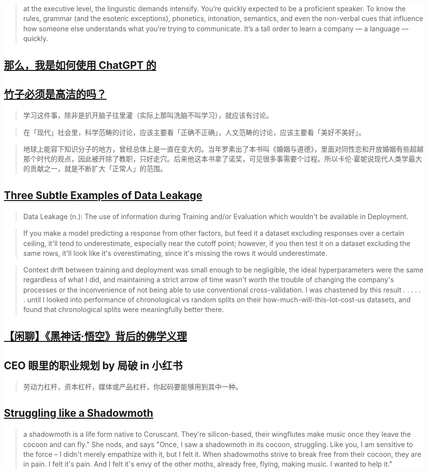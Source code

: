 > at the executive level, the linguistic demands intensify. You’re quickly expected to be a proficient speaker. To know the rules, grammar (and the esoteric exceptions), phonetics, intonation, semantics, and even the non-verbal cues that influence how someone else understands what you’re trying to communicate. It’s a tall order to learn a company — a language — quickly.

## [那么，我是如何使用 ChatGPT 的](https://kenengba.com/post/3800.html)

## [竹子必须是高洁的吗？](https://lenciel.com/2024/09/just-feel-the-joy-of-deep-thinking/)

> 学习这件事，除非是扒开脑子往里灌（实际上那叫洗脑不叫学习），就应该有讨论。

> 在「现代」社会里，科学范畴的讨论，应该主要看「正确不正确」，人文范畴的讨论，应该主要看「美好不美好」。

> 地球上能容下知识分子的地方，曾经总体上是一直在变大的。当年罗素出了本书叫《婚姻与道德》，里面对同性恋和开放婚姻有些超越那个时代的观点，因此被开除了教职，只好走穴。后来他这本书拿了诺奖，可见很多事需要个过程。所以卡伦·霍妮说现代人类学最大的贡献之一，就是不断扩大「正常人」的范围。

## [Three Subtle Examples of Data Leakage](https://www.lesswrong.com/posts/rzyHbLZHuqHq6KM65/three-subtle-examples-of-data-leakage)

> Data Leakage (n.): The use of information during Training and/or Evaluation which wouldn't be available in Deployment.

> If you make a model predicting a response from other factors, but feed it a dataset excluding responses over a certain ceiling, it'll tend to underestimate, especially near the cutoff point; however, if you then test it on a dataset excluding the same rows, it'll look like it's overestimating, since it's missing the rows it would underestimate.

> Context drift between training and deployment was small enough to be negligible, the ideal hyperparameters were the same regardless of what I did, and maintaining a strict arrow of time wasn't worth the trouble of changing the company's processes or the inconvenience of not being able to use conventional cross-validation. I was chastened by this result . . . . . . until I looked into performance of chronological vs random splits on their how-much-will-this-lot-cost-us datasets, and found that chronological splits were meaningfully better there.

## [【闲聊】《黑神话·悟空》背后的佛学义理](https://www.youtube.com/watch?v=gEMBPZaBZ9Y&ab_channel=%E6%9C%80%E4%BD%B3%E6%8B%8D%E6%A1%A3)

## CEO 眼里的职业规划 by 局破 in 小红书

> 劳动力杠杆，资本杠杆，媒体或产品杠杆，你起码要能够用到其中一种。

## [Struggling like a Shadowmoth](https://www.lesswrong.com/posts/hvj9NGodhva9pKGTj/struggling-like-a-shadowmoth)

> a shadowmoth is a life form native to Coruscant. They're silicon-based, their wingflutes make music once they leave the cocoon and can fly."
> She nods, and says "Once, I saw a shadowmoth in its cocoon, struggling. Like you, I am sensitive to the force – I didn't merely empathize with it, but I felt it. When shadowmoths strive to break free from their cocoon, they are in pain. I felt it's pain. And I felt it's envy of the other moths, already free, flying, making music. I wanted to help it."

